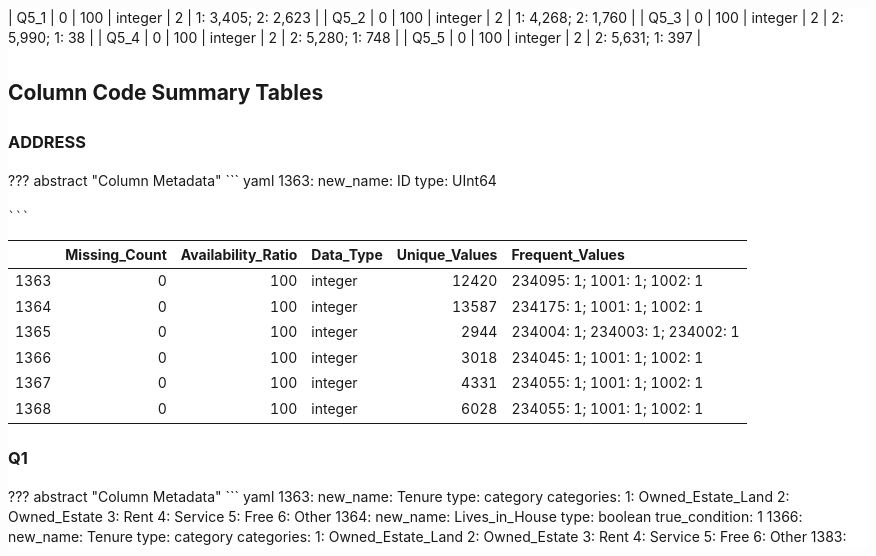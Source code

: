 | Q5_1     |               0 |                  100 | integer     |               2 | 1: 3,405; 2: 2,623           |
| Q5_2     |               0 |                  100 | integer     |               2 | 1: 4,268; 2: 1,760           |
| Q5_3     |               0 |                  100 | integer     |               2 | 2: 5,990; 1: 38              |
| Q5_4     |               0 |                  100 | integer     |               2 | 2: 5,280; 1: 748             |
| Q5_5     |               0 |                  100 | integer     |               2 | 2: 5,631; 1: 397             |


## Column Code Summary Tables

### ADDRESS

??? abstract "Column Metadata"
    ``` yaml
    1363:
      new_name: ID
      type: UInt64
    
    ```
|      |   Missing_Count |   Availability_Ratio | Data_Type   |   Unique_Values | Frequent_Values                 |
|-----:|----------------:|---------------------:|:------------|----------------:|:--------------------------------|
| 1363 |               0 |                  100 | integer     |           12420 | 234095: 1; 1001: 1; 1002: 1     |
| 1364 |               0 |                  100 | integer     |           13587 | 234175: 1; 1001: 1; 1002: 1     |
| 1365 |               0 |                  100 | integer     |            2944 | 234004: 1; 234003: 1; 234002: 1 |
| 1366 |               0 |                  100 | integer     |            3018 | 234045: 1; 1001: 1; 1002: 1     |
| 1367 |               0 |                  100 | integer     |            4331 | 234055: 1; 1001: 1; 1002: 1     |
| 1368 |               0 |                  100 | integer     |            6028 | 234055: 1; 1001: 1; 1002: 1     |


### Q1

??? abstract "Column Metadata"
    ``` yaml
    1363:
      new_name: Tenure
      type: category
      categories:
        1: Owned_Estate_Land
        2: Owned_Estate
        3: Rent
        4: Service
        5: Free
        6: Other
    1364:
      new_name: Lives_in_House
      type: boolean
      true_condition: 1
    1366:
      new_name: Tenure
      type: category
      categories:
        1: Owned_Estate_Land
        2: Owned_Estate
        3: Rent
        4: Service
        5: Free
        6: Other
    1383:
